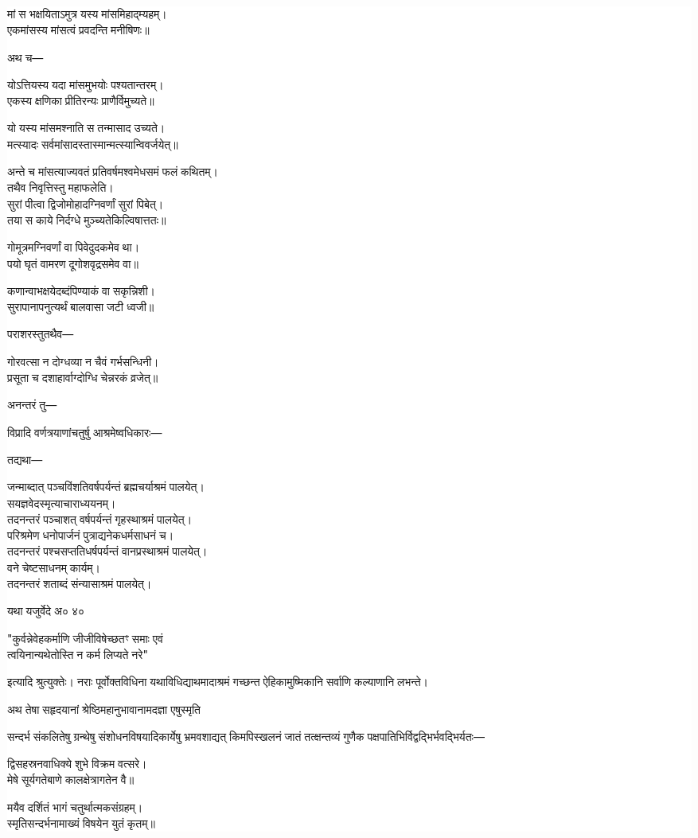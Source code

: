 मां स भक्षयिताऽमुत्र यस्य मांसमिहाद्म्यहम्।  
एकमांसस्य मांसत्वं प्रवदन्ति मनीषिणः॥

 अथ च—

योऽत्तियस्य यदा मांसमुभयोः पश्यतान्तरम्।  
एकस्य क्षणिका प्रीतिरन्यः प्राणैर्विमुच्यते॥

यो यस्य मांसमश्नाति स तन्मासाद उच्यते।  
मत्स्यादः सर्वमांसादस्तास्मान्मत्स्यान्विवर्जयेत्॥

अन्ते च मांसत्याज्यवतं प्रतिवर्षमश्वमेधसमं फलं कथितम्।  
तथैव निवृत्तिस्तु महाफलेति।  
सुरां पीत्वा द्विजोमोहादग्निवर्णां सुरां पिबेत्।  
तया स काये निर्दग्धे मुञ्च्यतेकिल्विषात्ततः॥

गोमूत्रमग्निवर्णां वा पिवेदुदकमेव था।  
पयो घृतं वामरण दूगोशवृद्रसमेव वा॥

कणान्वाभक्षयेदब्दंपिण्याकं वा सकृन्निशी।  
सुरापानापनुत्यर्थं बालवासा जटी ध्वजी॥

पराशरस्तुतथैव—

गोरवत्सा न दोग्धव्या न चैवं गर्भसन्धिनी।  
प्रसूता च दशाहार्वाग्दोग्धि चेन्नरकं व्रजेत्॥

अनन्तरं तु—

विप्रादि वर्णत्रयाणांचतुर्षु आश्रमेष्वधिकारः—

तद्यथा—

जन्माब्दात् पञ्चविंशतिवर्षपर्यन्तं ब्रह्मचर्याश्रमं पालयेत्।  
सयज्ञवेदस्मृत्याचाराध्ययनम्।  
तदनन्तरं पञ्चाशत् वर्षपर्यन्तं गृहस्थाश्रमं पालयेत्।  
परिश्रमेण धनोपार्जनं पुत्राद्यनेकधर्मसाधनं च।  
तदनन्तरं पश्चसप्ततिधर्षपर्यन्तं वानप्रस्थाश्रमं पालयेत्।  
वने चेष्टसाधनम् कार्यम्।  
तदनन्तरं शताब्दं संन्यासाश्रमं पालयेत्।

यथा यजुर्वेदे अ० ४०

"कुर्वन्नेवेहकर्माणि जीजीविषेच्छतꣳ समाः एवं  
त्वयिनान्यथेतोस्ति न कर्म लिप्यते नरे"

इत्यादि श्रुत्युक्तेः। नराः पूर्वोक्तविधिना यथाविधिद्याथमादाश्रमं गच्छन्त ऐहिकामुष्मिकानि सर्वाणि कल्याणानि लभन्ते।

 अथ तेषा सहृदयानां श्रेष्ठिमहानुभावानामदज्ञा एषुस्मृति

सन्दर्भ संकलितेषु ग्रन्थेषु संशोधनविषयादिकार्येषु भ्रमवशाद्यत् किमपिस्खलनं जातं तत्क्षन्तव्यं गुणैक पक्षपातिभिर्विद्वद्भिर्भवद्भिर्यतः—

द्विसहस्रनवाधिक्ये शुभे विक्रम वत्सरे।  
मेषे सूर्यगतेबाणे कालक्षेत्रागतेन वै॥

मयैव दर्शितं भागं चतुर्थात्मकसंग्रहम्।  
स्मृतिसन्दर्भनामाख्यं विषयेन युतं कृतम्॥
